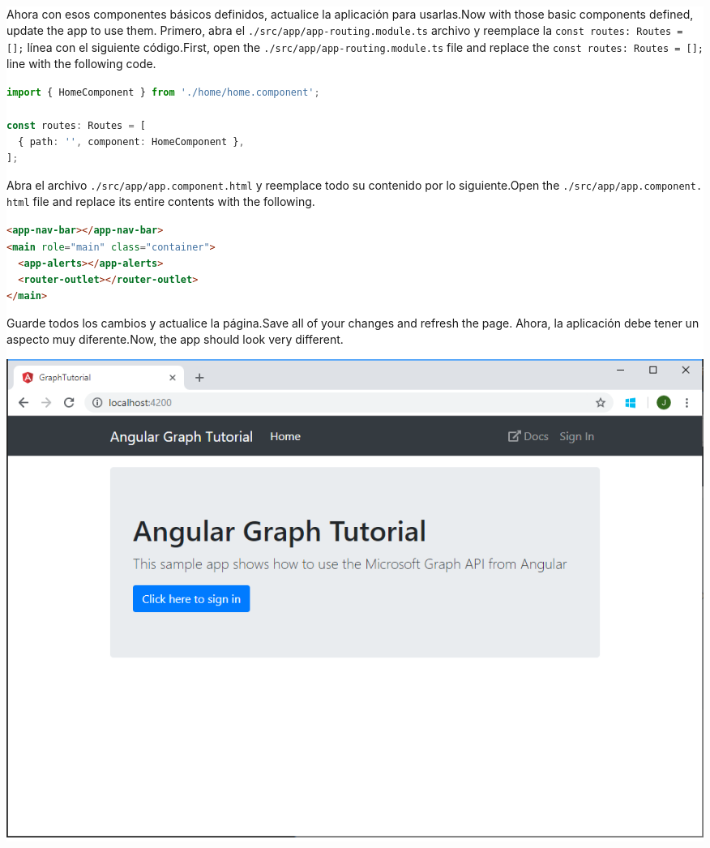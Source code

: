 <span data-ttu-id="68f87-141">Ahora con esos componentes básicos definidos, actualice la aplicación para usarlas.</span><span class="sxs-lookup"><span data-stu-id="68f87-141">Now with those basic components defined, update the app to use them.</span></span> <span data-ttu-id="68f87-142">Primero, abra el `./src/app/app-routing.module.ts` archivo y reemplace la `const routes: Routes = [];` línea con el siguiente código.</span><span class="sxs-lookup"><span data-stu-id="68f87-142">First, open the `./src/app/app-routing.module.ts` file and replace the `const routes: Routes = [];` line with the following code.</span></span>

```TypeScript
import { HomeComponent } from './home/home.component';

const routes: Routes = [
  { path: '', component: HomeComponent },
];
```

<span data-ttu-id="68f87-143">Abra el archivo `./src/app/app.component.html` y reemplace todo su contenido por lo siguiente.</span><span class="sxs-lookup"><span data-stu-id="68f87-143">Open the `./src/app/app.component.html` file and replace its entire contents with the following.</span></span>

```html
<app-nav-bar></app-nav-bar>
<main role="main" class="container">
  <app-alerts></app-alerts>
  <router-outlet></router-outlet>
</main>
```

<span data-ttu-id="68f87-144">Guarde todos los cambios y actualice la página.</span><span class="sxs-lookup"><span data-stu-id="68f87-144">Save all of your changes and refresh the page.</span></span> <span data-ttu-id="68f87-145">Ahora, la aplicación debe tener un aspecto muy diferente.</span><span class="sxs-lookup"><span data-stu-id="68f87-145">Now, the app should look very different.</span></span>

![Una captura de pantalla de la Página principal rediseñada](images/create-app-01.png)
